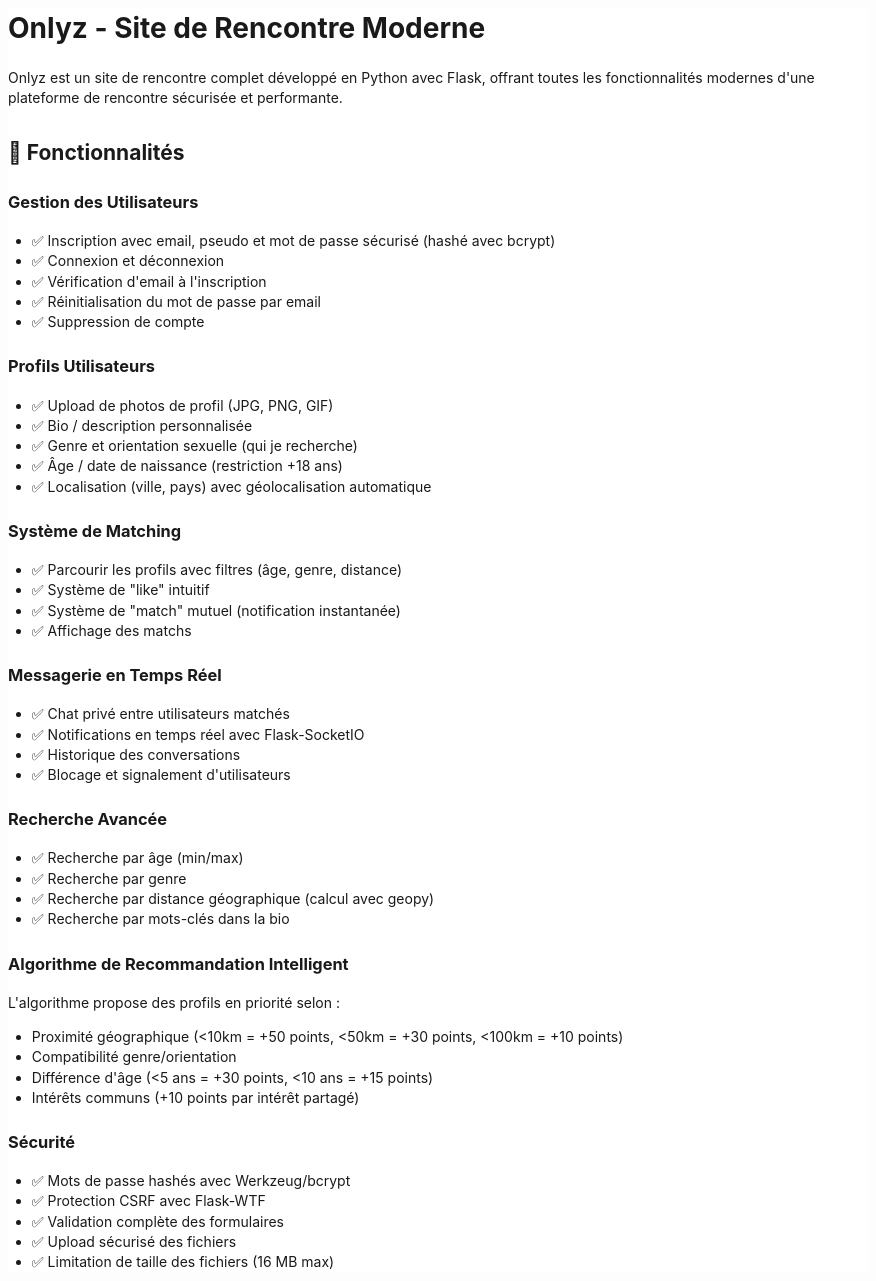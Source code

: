 # Onlyz - Site de Rencontre Moderne

Onlyz est un site de rencontre complet développé en Python avec Flask, offrant toutes les fonctionnalités modernes d'une plateforme de rencontre sécurisée et performante.

## 🎯 Fonctionnalités

### Gestion des Utilisateurs
- ✅ Inscription avec email, pseudo et mot de passe sécurisé (hashé avec bcrypt)
- ✅ Connexion et déconnexion
- ✅ Vérification d'email à l'inscription
- ✅ Réinitialisation du mot de passe par email
- ✅ Suppression de compte

### Profils Utilisateurs
- ✅ Upload de photos de profil (JPG, PNG, GIF)
- ✅ Bio / description personnalisée
- ✅ Genre et orientation sexuelle (qui je recherche)
- ✅ Âge / date de naissance (restriction +18 ans)
- ✅ Localisation (ville, pays) avec géolocalisation automatique

### Système de Matching
- ✅ Parcourir les profils avec filtres (âge, genre, distance)
- ✅ Système de "like" intuitif
- ✅ Système de "match" mutuel (notification instantanée)
- ✅ Affichage des matchs

### Messagerie en Temps Réel
- ✅ Chat privé entre utilisateurs matchés
- ✅ Notifications en temps réel avec Flask-SocketIO
- ✅ Historique des conversations
- ✅ Blocage et signalement d'utilisateurs

### Recherche Avancée
- ✅ Recherche par âge (min/max)
- ✅ Recherche par genre
- ✅ Recherche par distance géographique (calcul avec geopy)
- ✅ Recherche par mots-clés dans la bio

### Algorithme de Recommandation Intelligent
L'algorithme propose des profils en priorité selon :
- Proximité géographique (<10km = +50 points, <50km = +30 points, <100km = +10 points)
- Compatibilité genre/orientation
- Différence d'âge (<5 ans = +30 points, <10 ans = +15 points)
- Intérêts communs (+10 points par intérêt partagé)

### Sécurité
- ✅ Mots de passe hashés avec Werkzeug/bcrypt
- ✅ Protection CSRF avec Flask-WTF
- ✅ Validation complète des formulaires
- ✅ Upload sécurisé des fichiers
- ✅ Limitation de taille des fichiers (16 MB max)

